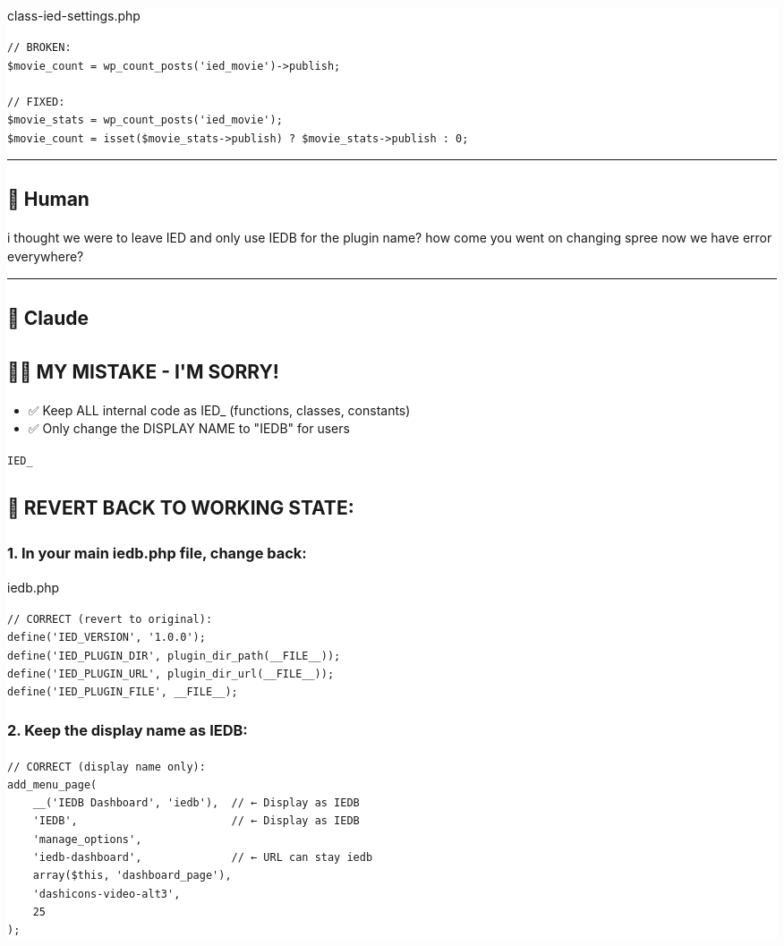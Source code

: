 class-ied-settings.php

```
// BROKEN:
$movie_count = wp_count_posts('ied_movie')->publish;

// FIXED:
$movie_stats = wp_count_posts('ied_movie');
$movie_count = isset($movie_stats->publish) ? $movie_stats->publish : 0;
```

---

## 🧑 Human

i thought we were to leave IED and only use IEDB for the plugin name? how come you went on changing spree now we have error everywhere?

---

## 🤖 Claude

## 🤦‍♂️ MY MISTAKE - I'M SORRY!

- ✅ Keep ALL internal code as IED_ (functions, classes, constants)
- ✅ Only change the DISPLAY NAME to "IEDB" for users

`IED_`

## 🔄 REVERT BACK TO WORKING STATE:

### 1. In your main iedb.php file, change back:

iedb.php

```
// CORRECT (revert to original):
define('IED_VERSION', '1.0.0');
define('IED_PLUGIN_DIR', plugin_dir_path(__FILE__));
define('IED_PLUGIN_URL', plugin_dir_url(__FILE__));
define('IED_PLUGIN_FILE', __FILE__);
```

### 2. Keep the display name as IEDB:

```
// CORRECT (display name only):
add_menu_page(
    __('IEDB Dashboard', 'iedb'),  // ← Display as IEDB
    'IEDB',                        // ← Display as IEDB
    'manage_options',
    'iedb-dashboard',              // ← URL can stay iedb
    array($this, 'dashboard_page'),
    'dashicons-video-alt3',
    25
);
```
